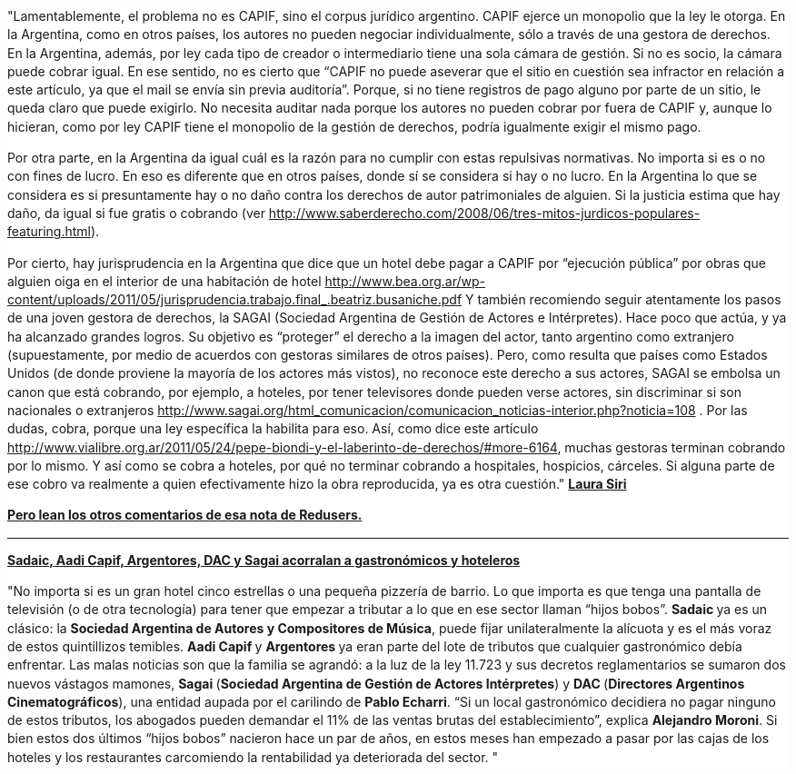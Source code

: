 "Lamentablemente, el problema no es CAPIF, sino el corpus jurídico argentino. CAPIF ejerce un monopolio que la ley le otorga. En la Argentina, como en otros países, los autores no pueden negociar individualmente, sólo a través de una gestora de derechos. En la Argentina, además, por ley cada tipo de creador o intermediario tiene una sola cámara de gestión. Si no es socio, la cámara puede cobrar igual. En ese sentido, no es cierto que “CAPIF no puede aseverar que el sitio en cuestión sea infractor en relación a este artículo, ya que el mail se envía sin previa auditoría”. Porque, si no tiene registros de pago alguno por parte de un sitio, le queda claro que puede exigirlo. No necesita auditar nada porque los autores no pueden cobrar por fuera de CAPIF y, aunque lo hicieran, como por ley CAPIF tiene el monopolio de la gestión de derechos, podría igualmente exigir el mismo pago.

Por otra parte, en la Argentina da igual cuál es la razón para no cumplir con estas repulsivas normativas. No importa si es o no con fines de lucro. En eso es diferente que en otros países, donde sí se considera si hay o no lucro. En la Argentina lo que se considera es si presuntamente hay o no daño contra los derechos de autor patrimoniales de alguien. Si la justicia estima que hay daño, da igual si fue gratis o cobrando (ver <a href="http://www.saberderecho.com/2008/06/tres-mitos-jurdicos-populares-featuring.html" rel="nofollow">http://www.saberderecho.com/2008/06/tres-mitos-jurdicos-populares-featuring.html</a>).

Por cierto, hay jurisprudencia en la Argentina que dice que un hotel debe pagar a CAPIF por “ejecución pública” por obras que alguien oiga en el interior de una habitación de hotel <a href="http://www.bea.org.ar/wp-content/uploads/2011/05/jurisprudencia.trabajo.final_.beatriz.busaniche.pdf  Y" rel="nofollow">http://www.bea.org.ar/wp-content/uploads/2011/05/jurisprudencia.trabajo.final_.beatriz.busaniche.pdf Y</a> también recomiendo seguir atentamente los pasos de una joven gestora de derechos, la SAGAI (Sociedad Argentina de Gestión de Actores e Intérpretes). Hace poco que actúa, y ya ha alcanzado grandes logros. Su objetivo es “proteger” el derecho a la imagen del actor, tanto argentino como extranjero (supuestamente, por medio de acuerdos con gestoras similares de otros países). Pero, como resulta que países como Estados Unidos (de donde proviene la mayoría de los actores más vistos), no reconoce este derecho a sus actores, SAGAI se embolsa un canon que está cobrando, por ejemplo, a hoteles, por tener televisores donde pueden verse actores, sin discriminar si son nacionales o extranjeros <a href="http://www.sagai.org/html_comunicacion/comunicacion_noticias-interior.php?noticia=108" rel="nofollow">http://www.sagai.org/html_comunicacion/comunicacion_noticias-interior.php?noticia=108</a> . Por las dudas, cobra, porque una ley específica la habilita para eso. Así, como dice este artículo <a href="http://www.vialibre.org.ar/2011/05/24/pepe-biondi-y-el-laberinto-de-derechos/#more-6164" rel="nofollow">http://www.vialibre.org.ar/2011/05/24/pepe-biondi-y-el-laberinto-de-derechos/#more-6164</a>, muchas gestoras terminan cobrando por lo mismo. Y así como se cobra a hoteles, por qué no terminar cobrando a hospitales, hospicios, cárceles. Si alguna parte de ese cobro va realmente a quien efectivamente hizo la obra reproducida, ya es otra cuestión."
<strong><a href="https://twitter.com/Laura_Siri" target="_blank">Laura Siri</a></strong>

<strong><a href="http://www.redusers.com/noticias/capif-derechos-autor-radios-internet-canon-ley-pago-regulacion/" target="_blank">Pero lean los otros comentarios de esa nota de Redusers.</a></strong>

<hr />

<strong><a href="http://www.infonegocios.info/nota.asp?nrc=34669&amp;nprt=1" target="_blank">Sadaic, Aadi Capif, Argentores, DAC y Sagai acorralan a gastronómicos y hoteleros</a></strong>

"No importa si es un gran hotel cinco estrellas o una pequeña pizzería de barrio. Lo que importa es que tenga una pantalla de televisión (o de otra tecnología) para tener que empezar a tributar a lo que en ese sector llaman “hijos bobos”. <strong>Sadaic </strong>ya es un clásico: la <strong>Sociedad Argentina de Autores y Compositores de Música</strong>, puede fijar unilateralmente la alícuota y es el más voraz de estos quintillizos temibles. <strong>Aadi Capif </strong>y <strong>Argentores </strong>ya eran parte del lote de tributos que cualquier gastronómico debía enfrentar. Las malas noticias son que la familia se agrandó: a la luz de la ley 11.723 y sus decretos reglamentarios se sumaron dos nuevos vástagos mamones, <strong>Sagai </strong>(<strong>Sociedad Argentina de Gestión de Actores Intérpretes</strong>) y <strong>DAC </strong>(<strong>Directores Argentinos Cinematográficos</strong>), una entidad aupada por el carilindo de <strong>Pablo Echarri</strong>.
“Si un local gastronómico decidiera no pagar ninguno de estos tributos, los abogados pueden demandar el 11% de las ventas brutas del establecimiento”, explica <strong>Alejandro Moroni</strong>.
Si bien estos dos últimos “hijos bobos” nacieron hace un par de años, en estos meses han empezado a pasar por las cajas de los hoteles y los restaurantes carcomiendo la rentabilidad ya deteriorada del sector. "
